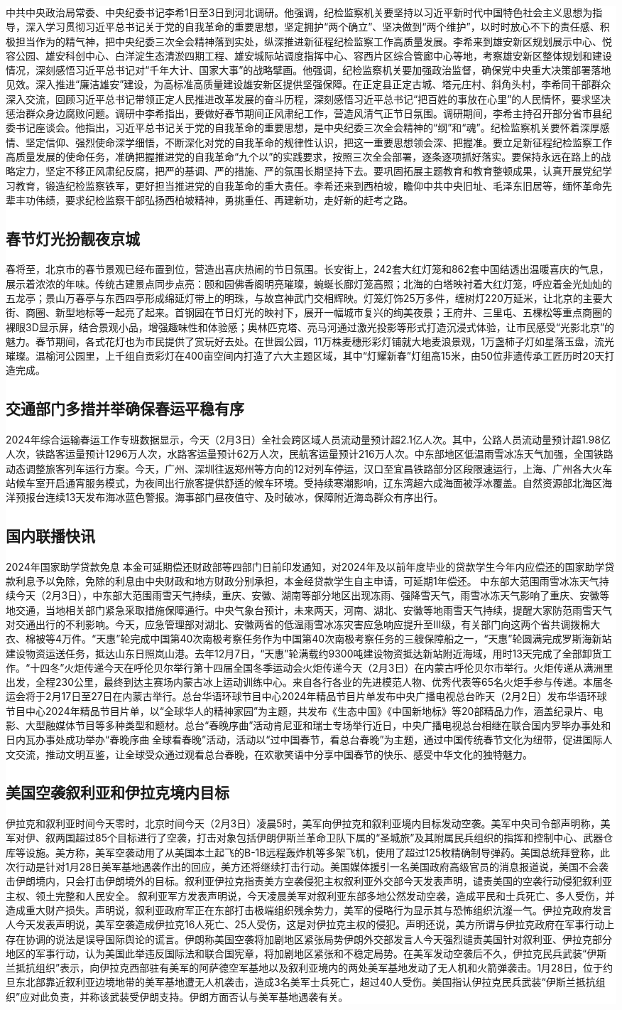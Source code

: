 
中共中央政治局常委、中央纪委书记李希1日至3日到河北调研。他强调，纪检监察机关要坚持以习近平新时代中国特色社会主义思想为指导，深入学习贯彻习近平总书记关于党的自我革命的重要思想，坚定拥护“两个确立”、坚决做到“两个维护”，以时时放心不下的责任感、积极担当作为的精气神，把中央纪委三次全会精神落到实处，纵深推进新征程纪检监察工作高质量发展。李希来到雄安新区规划展示中心、悦容公园、雄安科创中心、白洋淀生态清淤四期工程、雄安城际站调度指挥中心、容西片区综合管廊中心等地，考察雄安新区整体规划和建设情况，深刻感悟习近平总书记对“千年大计、国家大事”的战略擘画。他强调，纪检监察机关要加强政治监督，确保党中央重大决策部署落地见效。深入推进“廉洁雄安”建设，为高标准高质量建设雄安新区提供坚强保障。在正定县正定古城、塔元庄村、斜角头村，李希同干部群众深入交流，回顾习近平总书记带领正定人民推进改革发展的奋斗历程，深刻感悟习近平总书记“把百姓的事放在心里”的人民情怀，要求坚决惩治群众身边腐败问题。调研中李希指出，要做好春节期间正风肃纪工作，营造风清气正节日氛围。调研期间，李希主持召开部分省市县纪委书记座谈会。他指出，习近平总书记关于党的自我革命的重要思想，是中央纪委三次全会精神的“纲”和“魂”。纪检监察机关要怀着深厚感情、坚定信仰、强烈使命深学细悟，不断深化对党的自我革命的规律性认识，把这一重要思想领会深、把握准。要立足新征程纪检监察工作高质量发展的使命任务，准确把握推进党的自我革命“九个以”的实践要求，按照三次全会部署，逐条逐项抓好落实。要保持永远在路上的战略定力，坚定不移正风肃纪反腐，把严的基调、严的措施、严的氛围长期坚持下去。要巩固拓展主题教育和教育整顿成果，认真开展党纪学习教育，锻造纪检监察铁军，更好担当推进党的自我革命的重大责任。李希还来到西柏坡，瞻仰中共中央旧址、毛泽东旧居等，缅怀革命先辈丰功伟绩，要求纪检监察干部弘扬西柏坡精神，勇挑重任、再建新功，走好新的赶考之路。


## 春节灯光扮靓夜京城


春将至，北京市的春节景观已经布置到位，营造出喜庆热闹的节日氛围。长安街上，242套大红灯笼和862套中国结透出温暖喜庆的气息，展示着浓浓的年味。传统古建景点同步点亮：颐和园佛香阁明亮璀璨，蜿蜒长廊灯笼高照；北海的白塔映衬着大红灯笼，呼应着金光灿灿的五龙亭；景山万春亭与东西四亭形成绵延灯带上的明珠，与故宫神武门交相辉映。灯笼灯饰25万多件，缠树灯220万延米，让北京的主要大街、商圈、新型地标等一起亮了起来。首钢园在节日灯光的映衬下，展开一幅城市复兴的绚美夜景；王府井、三里屯、五棵松等重点商圈的裸眼3D显示屏，结合景观小品，增强趣味性和体验感；奥林匹克塔、亮马河通过激光投影等形式打造沉浸式体验，让市民感受“光影北京”的魅力。春节期间，各式花灯也为市民提供了赏玩好去处。在世园公园，11万株麦穗形彩灯铺就大地麦浪景观，1万盏柿子灯如星落玉盘，流光璀璨。温榆河公园里，上千组自贡彩灯在400亩空间内打造了六大主题区域，其中“灯耀新春”灯组高15米，由50位非遗传承工匠历时20天打造完成。


## 交通部门多措并举确保春运平稳有序


2024年综合运输春运工作专班数据显示，今天（2月3日）全社会跨区域人员流动量预计超2.1亿人次。其中，公路人员流动量预计超1.98亿人次，铁路客运量预计1296万人次，水路客运量预计62万人次，民航客运量预计216万人次。中东部地区低温雨雪冰冻天气加强，全国铁路动态调整旅客列车运行方案。今天，广州、深圳往返郑州等方向的12对列车停运，汉口至宜昌铁路部分区段限速运行，上海、广州各大火车站候车室开启通宵服务模式，为夜间出行旅客提供舒适的候车环境。受持续寒潮影响，辽东湾超六成海面被浮冰覆盖。自然资源部北海区海洋预报台连续13天发布海冰蓝色警报。海事部门昼夜值守、及时破冰，保障附近海岛群众有序出行。


## 国内联播快讯


2024年国家助学贷款免息 本金可延期偿还财政部等四部门日前印发通知，对2024年及以前年度毕业的贷款学生今年内应偿还的国家助学贷款利息予以免除，免除的利息由中央财政和地方财政分别承担，本金经贷款学生自主申请，可延期1年偿还。 中东部大范围雨雪冰冻天气持续今天（2月3日），中东部大范围雨雪天气持续，重庆、安徽、湖南等部分地区出现冻雨、强降雪天气，雨雪冰冻天气影响了重庆、安徽等地交通，当地相关部门紧急采取措施保障通行。中央气象台预计，未来两天，河南、湖北、安徽等地雨雪天气持续，提醒大家防范雨雪天气对交通出行的不利影响。今天，应急管理部对湖北、安徽两省的低温雨雪冰冻灾害应急响应提升至Ⅲ级，有关部门向这两个省共调拨棉大衣、棉被等4万件。“天惠”轮完成中国第40次南极考察任务作为中国第40次南极考察任务的三艘保障船之一，“天惠”轮圆满完成罗斯海新站建设物资运送任务，抵达山东日照岚山港。去年12月7日，“天惠”轮满载约9300吨建设物资抵达新站附近海域，用时13天完成了全部卸货工作。“十四冬”火炬传递今天在呼伦贝尔举行第十四届全国冬季运动会火炬传递今天（2月3日）在内蒙古呼伦贝尔市举行。火炬传递从满洲里出发，全程230公里，最终到达主赛场内蒙古冰上运动训练中心。来自各行各业的先进模范人物、优秀代表等65名火炬手参与传递。本届冬运会将于2月17日至27日在内蒙古举行。总台华语环球节目中心2024年精品节目片单发布中央广播电视总台昨天（2月2日）发布华语环球节目中心2024年精品节目片单，以“全球华人的精神家园”为主题，共发布《生态中国》《中国新地标》等20部精品力作，涵盖纪录片、电影、大型融媒体节目等多种类型和题材。总台“春晚序曲”活动肯尼亚和瑞士专场举行近日，中央广播电视总台相继在联合国内罗毕办事处和日内瓦办事处成功举办“春晚序曲 全球看春晚”活动，活动以“过中国春节，看总台春晚”为主题，通过中国传统春节文化为纽带，促进国际人文交流，推动文明互鉴，让全球受众通过观看总台春晚，在欢歌笑语中分享中国春节的快乐、感受中华文化的独特魅力。


## 美国空袭叙利亚和伊拉克境内目标


伊拉克和叙利亚时间今天零时，北京时间今天（2月3日）凌晨5时，美军向伊拉克和叙利亚境内目标发动空袭。美军中央司令部声明称，美军对伊、叙两国超过85个目标进行了空袭，打击对象包括伊朗伊斯兰革命卫队下属的“圣城旅”及其附属民兵组织的指挥和控制中心、武器仓库等设施。美方称，美军空袭动用了从美国本土起飞的B-1B远程轰炸机等多架飞机，使用了超过125枚精确制导弹药。美国总统拜登称，此次行动是针对1月28日美军基地遇袭作出的回应，美方还将继续打击行动。美国媒体援引一名美国政府高级官员的消息报道说，美国不会袭击伊朗境内，只会打击伊朗境外的目标。叙利亚伊拉克指责美方空袭侵犯主权叙利亚外交部今天发表声明，谴责美国的空袭行动侵犯叙利亚主权、领土完整和人民安全。 叙利亚军方发表声明说，今天凌晨美军对叙利亚东部多地公然发动空袭，造成平民和士兵死亡、多人受伤，并造成重大财产损失。声明说，叙利亚政府军正在东部打击极端组织残余势力，美军的侵略行为显示其与恐怖组织沆瀣一气。伊拉克政府发言人今天发表声明说，美军空袭造成伊拉克16人死亡、25人受伤，这是对伊拉克主权的侵犯。声明还说，美方所谓与伊拉克政府在军事行动上存在协调的说法是误导国际舆论的谎言。伊朗称美国空袭将加剧地区紧张局势伊朗外交部发言人今天强烈谴责美国针对叙利亚、伊拉克部分地区的军事行动，认为美国此举违反国际法和联合国宪章，将加剧地区紧张和不稳定局势。在美军发动空袭后不久，伊拉克民兵武装“伊斯兰抵抗组织”表示，向伊拉克西部驻有美军的阿萨德空军基地以及叙利亚境内的两处美军基地发动了无人机和火箭弹袭击。1月28日，位于约旦东北部靠近叙利亚边境地带的美军基地遭无人机袭击，造成3名美军士兵死亡，超过40人受伤。美国指认伊拉克民兵武装“伊斯兰抵抗组织”应对此负责，并称该武装受伊朗支持。伊朗方面否认与美军基地遇袭有关。
